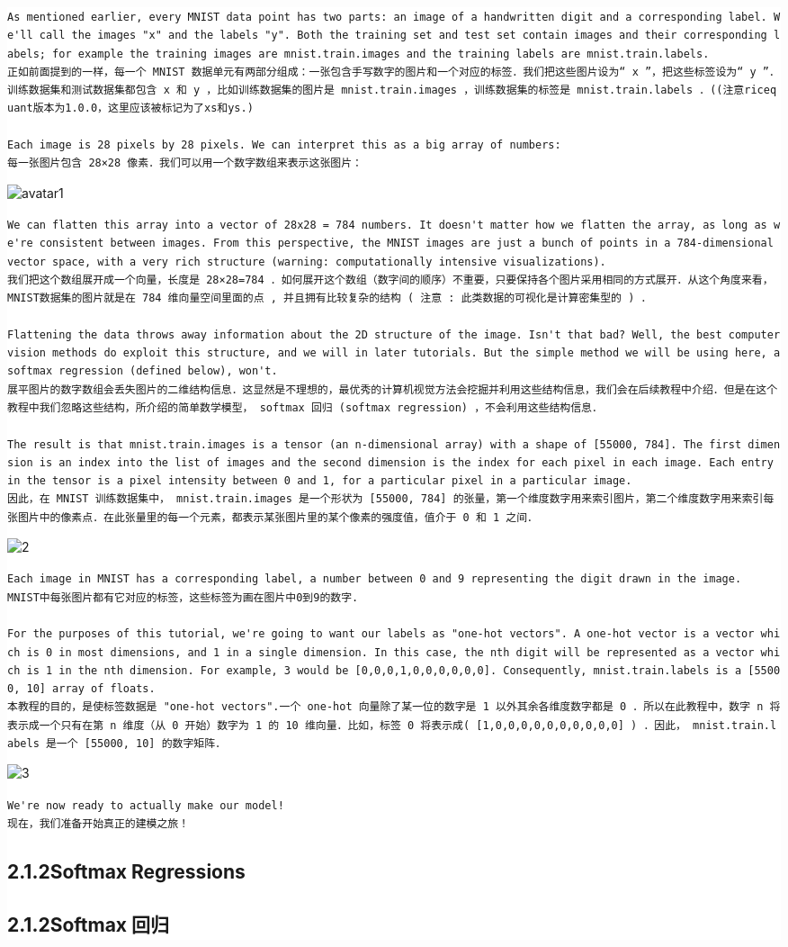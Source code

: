     As mentioned earlier, every MNIST data point has two parts: an image of a handwritten digit and a corresponding label. We'll call the images "x" and the labels "y". Both the training set and test set contain images and their corresponding labels; for example the training images are mnist.train.images and the training labels are mnist.train.labels.
    正如前面提到的一样，每一个 MNIST 数据单元有两部分组成：一张包含手写数字的图片和一个对应的标签．我们把这些图片设为“ x ”，把这些标签设为“ y ”．训练数据集和测试数据集都包含 x 和 y ，比如训练数据集的图片是 mnist.train.images ，训练数据集的标签是 mnist.train.labels ．((注意ricequant版本为1.0.0，这里应该被标记为了xs和ys.)
    
    Each image is 28 pixels by 28 pixels. We can interpret this as a big array of numbers:
    每一张图片包含 28×28 像素．我们可以用一个数字数组来表示这张图片：

![avatar1](https://www.tensorflow.org/images/MNIST-Matrix.png)

    We can flatten this array into a vector of 28x28 = 784 numbers. It doesn't matter how we flatten the array, as long as we're consistent between images. From this perspective, the MNIST images are just a bunch of points in a 784-dimensional vector space, with a very rich structure (warning: computationally intensive visualizations).
    我们把这个数组展开成一个向量，长度是 28×28=784 ．如何展开这个数组（数字间的顺序）不重要，只要保持各个图片采用相同的方式展开．从这个角度来看， MNIST数据集的图片就是在 784 维向量空间里面的点 , 并且拥有比较复杂的结构 ( 注意 : 此类数据的可视化是计算密集型的 ) ．
    
    Flattening the data throws away information about the 2D structure of the image. Isn't that bad? Well, the best computer vision methods do exploit this structure, and we will in later tutorials. But the simple method we will be using here, a softmax regression (defined below), won't.
    展平图片的数字数组会丢失图片的二维结构信息．这显然是不理想的，最优秀的计算机视觉方法会挖掘并利用这些结构信息，我们会在后续教程中介绍．但是在这个教程中我们忽略这些结构，所介绍的简单数学模型， softmax 回归 (softmax regression) ，不会利用这些结构信息．
    
    The result is that mnist.train.images is a tensor (an n-dimensional array) with a shape of [55000, 784]. The first dimension is an index into the list of images and the second dimension is the index for each pixel in each image. Each entry in the tensor is a pixel intensity between 0 and 1, for a particular pixel in a particular image.
    因此，在 MNIST 训练数据集中， mnist.train.images 是一个形状为 [55000, 784] 的张量，第一个维度数字用来索引图片，第二个维度数字用来索引每张图片中的像素点．在此张量里的每一个元素，都表示某张图片里的某个像素的强度值，值介于 0 和 1 之间．

![2](https://www.tensorflow.org/images/mnist-train-xs.png)

    Each image in MNIST has a corresponding label, a number between 0 and 9 representing the digit drawn in the image.
    MNIST中每张图片都有它对应的标签，这些标签为画在图片中0到9的数字.
    
    For the purposes of this tutorial, we're going to want our labels as "one-hot vectors". A one-hot vector is a vector which is 0 in most dimensions, and 1 in a single dimension. In this case, the nth digit will be represented as a vector which is 1 in the nth dimension. For example, 3 would be [0,0,0,1,0,0,0,0,0,0]. Consequently, mnist.train.labels is a [55000, 10] array of floats.
    本教程的目的，是使标签数据是 "one-hot vectors".一个 one-hot 向量除了某一位的数字是 1 以外其余各维度数字都是 0 ．所以在此教程中，数字 n 将表示成一个只有在第 n 维度（从 0 开始）数字为 1 的 10 维向量．比如，标签 0 将表示成( [1,0,0,0,0,0,0,0,0,0,0] ) ．因此， mnist.train.labels 是一个 [55000, 10] 的数字矩阵．

![3](https://www.tensorflow.org/images/mnist-train-ys.png)

    We're now ready to actually make our model!
    现在，我们准备开始真正的建模之旅！

## 2.1.2Softmax Regressions
## 2.1.2Softmax 回归
    